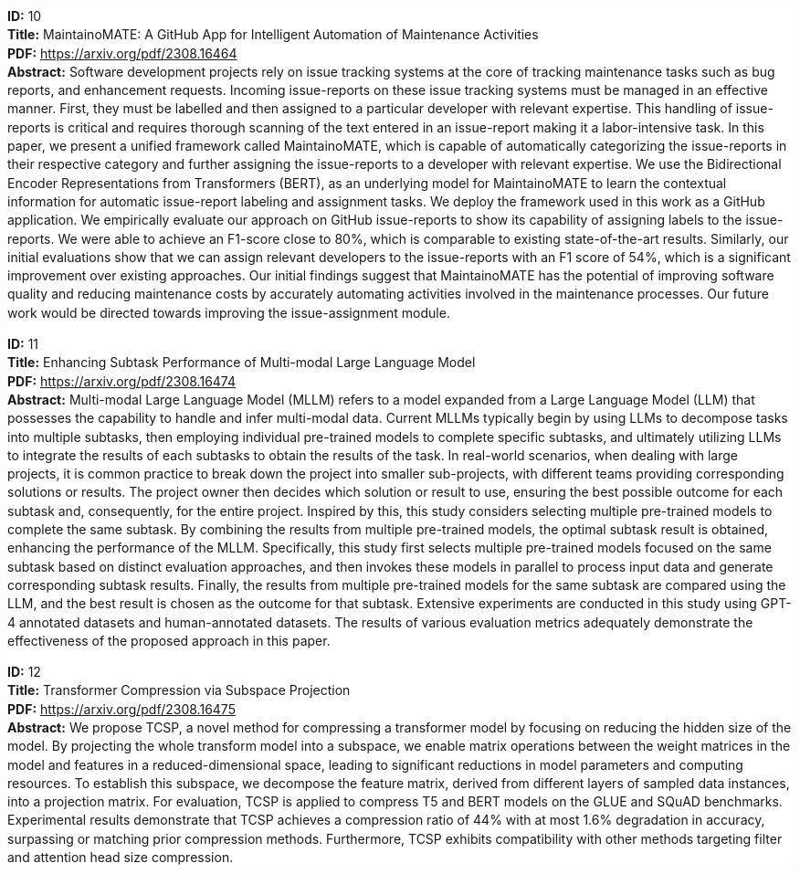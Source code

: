 **ID:** 10  
**Title:** MaintainoMATE: A GitHub App for Intelligent Automation of Maintenance  Activities  
**PDF:** https://arxiv.org/pdf/2308.16464  
**Abstract:** Software development projects rely on issue tracking systems at the core of tracking maintenance tasks such as bug reports, and enhancement requests. Incoming issue-reports on these issue tracking systems must be managed in an effective manner. First, they must be labelled and then assigned to a particular developer with relevant expertise. This handling of issue-reports is critical and requires thorough scanning of the text entered in an issue-report making it a labor-intensive task. In this paper, we present a unified framework called MaintainoMATE, which is capable of automatically categorizing the issue-reports in their respective category and further assigning the issue-reports to a developer with relevant expertise. We use the Bidirectional Encoder Representations from Transformers (BERT), as an underlying model for MaintainoMATE to learn the contextual information for automatic issue-report labeling and assignment tasks. We deploy the framework used in this work as a GitHub application. We empirically evaluate our approach on GitHub issue-reports to show its capability of assigning labels to the issue-reports. We were able to achieve an F1-score close to 80\%, which is comparable to existing state-of-the-art results. Similarly, our initial evaluations show that we can assign relevant developers to the issue-reports with an F1 score of 54\%, which is a significant improvement over existing approaches. Our initial findings suggest that MaintainoMATE has the potential of improving software quality and reducing maintenance costs by accurately automating activities involved in the maintenance processes. Our future work would be directed towards improving the issue-assignment module. 

**ID:** 11  
**Title:** Enhancing Subtask Performance of Multi-modal Large Language Model  
**PDF:** https://arxiv.org/pdf/2308.16474  
**Abstract:** Multi-modal Large Language Model (MLLM) refers to a model expanded from a Large Language Model (LLM) that possesses the capability to handle and infer multi-modal data. Current MLLMs typically begin by using LLMs to decompose tasks into multiple subtasks, then employing individual pre-trained models to complete specific subtasks, and ultimately utilizing LLMs to integrate the results of each subtasks to obtain the results of the task. In real-world scenarios, when dealing with large projects, it is common practice to break down the project into smaller sub-projects, with different teams providing corresponding solutions or results. The project owner then decides which solution or result to use, ensuring the best possible outcome for each subtask and, consequently, for the entire project. Inspired by this, this study considers selecting multiple pre-trained models to complete the same subtask. By combining the results from multiple pre-trained models, the optimal subtask result is obtained, enhancing the performance of the MLLM. Specifically, this study first selects multiple pre-trained models focused on the same subtask based on distinct evaluation approaches, and then invokes these models in parallel to process input data and generate corresponding subtask results. Finally, the results from multiple pre-trained models for the same subtask are compared using the LLM, and the best result is chosen as the outcome for that subtask. Extensive experiments are conducted in this study using GPT-4 annotated datasets and human-annotated datasets. The results of various evaluation metrics adequately demonstrate the effectiveness of the proposed approach in this paper. 

**ID:** 12  
**Title:** Transformer Compression via Subspace Projection  
**PDF:** https://arxiv.org/pdf/2308.16475  
**Abstract:** We propose TCSP, a novel method for compressing a transformer model by focusing on reducing the hidden size of the model. By projecting the whole transform model into a subspace, we enable matrix operations between the weight matrices in the model and features in a reduced-dimensional space, leading to significant reductions in model parameters and computing resources. To establish this subspace, we decompose the feature matrix, derived from different layers of sampled data instances, into a projection matrix. For evaluation, TCSP is applied to compress T5 and BERT models on the GLUE and SQuAD benchmarks. Experimental results demonstrate that TCSP achieves a compression ratio of 44\% with at most 1.6\% degradation in accuracy, surpassing or matching prior compression methods. Furthermore, TCSP exhibits compatibility with other methods targeting filter and attention head size compression. 
